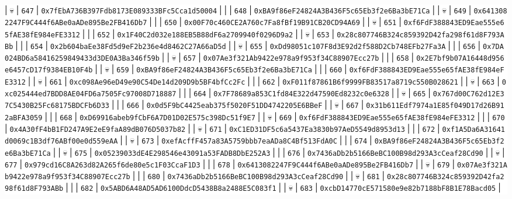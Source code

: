 | 💀 | `647` | `0x7fEbA736B397Fdb8173E089333BFc5Cca1d50004` |
|  | `648` | `0xBA9f86eF24824A3B436F5c65Eb3f2e6Ba3bE71Ca` |
| 💀 | `649` | `0x6413082247F9C444f6ABe0aADe895Be2FB416Db7` |
|  | `650` | `0x00F70c460CE2A760c7Fa8fBf19B91CB20CD94A69` |
| 💀 | `651` | `0xf6FdF388843ED9Eae555e65fAE38fE984eFE3312` |
|  | `652` | `0x1F40C2d032e188EB5B88dF6a2709940f0296D9a2` |
| 💀 | `653` | `0x28c807746B324c859392D42fa298f61d8F793ABb` |
|  | `654` | `0x2b604baEe38Fd5d9eF2b236e4d8462C27A66aD5d` |
| 💀 | `655` | `0xDd98051c107F8d3E92d2f588D2Cb748EFb27Fa3A` |
|  | `656` | `0x7DA024BD6a58416259849433d3DE0A3Ba346f59b` |
| 💀 | `657` | `0x07Ae3f321Ab9422e978a9f953f34C88907Ecc27b` |
|  | `658` | `0x2E7bf9b07A16448d956e6457cD17f9384EB10F4b` |
| 💀 | `659` | `0xBA9f86eF24824A3B436F5c65Eb3f2e6Ba3bE71Ca` |
|  | `660` | `0xf6FdF388843ED9Eae555e65fAE38fE984eFE3312` |
| 💀 | `661` | `0xc098Ae96eD49e90C54De14d209D9b5BF4bfCc2Fc` |
|  | `662` | `0xF011f87861B6f9999FB83517a8719c550B028621` |
| 💀 | `663` | `0xc025444ed7BDD8AE04FD6a7505Fc97008D718887` |
|  | `664` | `0x7F78689a853C1fd84E322d47590Ed8232c0e6328` |
| 💀 | `665` | `0x767d00C762d12E37C5430B25Fc68175BDCFb6D33` |
|  | `666` | `0x0d5F9bC4425eab375f5020F51DD4742205E6BBeF` |
| 💀 | `667` | `0x31b611Edf7974a1E85f049D17d26B912aBFA3059` |
|  | `668` | `0xD69916abeb9fCbF6A7D01D02E575c398Dc51f9E7` |
| 💀 | `669` | `0xf6FdF388843ED9Eae555e65fAE38fE984eFE3312` |
|  | `670` | `0x4A30fF4bB1FD247A9E2eE9faA89dB076D5037b82` |
| 💀 | `671` | `0xC1ED31DF5c6a5437Ea3830b97AeD5549d8953d13` |
|  | `672` | `0xf1A5Da6A31641d0069c1B3df76ABf00e0d559eAA` |
| 💀 | `673` | `0xefAcffF457a83A5759bbb7eaADa8C4Bf513FdA0C` |
|  | `674` | `0xBA9f86eF24824A3B436F5c65Eb3f2e6Ba3bE71Ca` |
| 💀 | `675` | `0x05239033dE4E298546e43091a53FADB8DbE252A3` |
|  | `676` | `0x7436aDb2b5166BeBC100B98d293A3cCeaf28Cd90` |
| 💀 | `677` | `0x979cd16C8A263d82A265f6de80e5c1F03CcaF1D3` |
|  | `678` | `0x6413082247F9C444f6ABe0aADe895Be2FB416Db7` |
| 💀 | `679` | `0x07Ae3f321Ab9422e978a9f953f34C88907Ecc27b` |
|  | `680` | `0x7436aDb2b5166BeBC100B98d293A3cCeaf28Cd90` |
| 💀 | `681` | `0x28c807746B324c859392D42fa298f61d8F793ABb` |
|  | `682` | `0x5ABD6A48AD5AD6100DdcD5438B8a2488E5C083f1` |
| 💀 | `683` | `0xcbD14770cE571580e9e82b7188bF8B1E78Bacd05` |